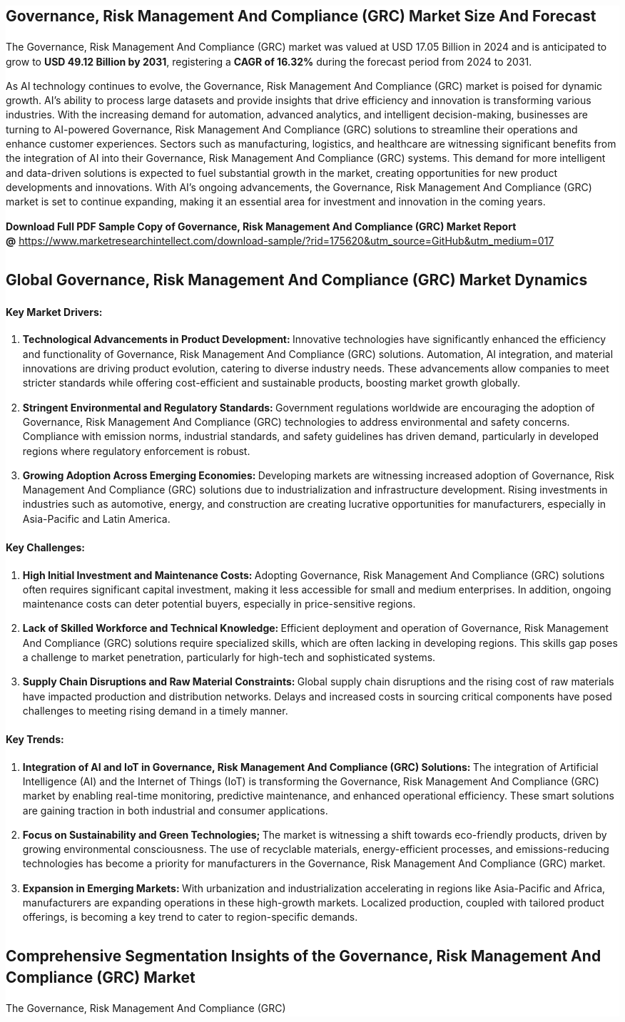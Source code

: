 <h2>Governance, Risk Management And Compliance (GRC) Market Size And Forecast</h2><p>The Governance, Risk Management And Compliance (GRC) market was valued at USD 17.05 Billion in 2024 and is anticipated to grow to <strong>USD 49.12 Billion by 2031</strong>, registering a <strong>CAGR of 16.32%</strong> during the forecast period from 2024 to 2031.</p><p>As AI technology continues to evolve, the Governance, Risk Management And Compliance (GRC) market is poised for dynamic growth. AI’s ability to process large datasets and provide insights that drive efficiency and innovation is transforming various industries. With the increasing demand for automation, advanced analytics, and intelligent decision-making, businesses are turning to AI-powered Governance, Risk Management And Compliance (GRC) solutions to streamline their operations and enhance customer experiences. Sectors such as manufacturing, logistics, and healthcare are witnessing significant benefits from the integration of AI into their Governance, Risk Management And Compliance (GRC) systems. This demand for more intelligent and data-driven solutions is expected to fuel substantial growth in the market, creating opportunities for new product developments and innovations. With AI’s ongoing advancements, the Governance, Risk Management And Compliance (GRC) market is set to continue expanding, making it an essential area for investment and innovation in the coming years.</p><p><strong>Download Full PDF Sample Copy of Governance, Risk Management And Compliance (GRC) Market Report @</strong>&nbsp;<a href="https://www.marketresearchintellect.com/download-sample/?rid=175620&amp;utm_source=GitHub&amp;utm_medium=017">https://www.marketresearchintellect.com/download-sample/?rid=175620&amp;utm_source=GitHub&amp;utm_medium=017</a></p><h2>Global Governance, Risk Management And Compliance (GRC) Market Dynamics</h2><h4><strong>Key Market Drivers:</strong></h4><ol><li><p><strong>Technological Advancements in Product Development:&nbsp;</strong>Innovative technologies have significantly enhanced the efficiency and functionality of Governance, Risk Management And Compliance (GRC) solutions. Automation, AI integration, and material innovations are driving product evolution, catering to diverse industry needs. These advancements allow companies to meet stricter standards while offering cost-efficient and sustainable products, boosting market growth globally.</p></li><li><p><strong>Stringent Environmental and Regulatory Standards:&nbsp;</strong>Government regulations worldwide are encouraging the adoption of Governance, Risk Management And Compliance (GRC) technologies to address environmental and safety concerns. Compliance with emission norms, industrial standards, and safety guidelines has driven demand, particularly in developed regions where regulatory enforcement is robust.</p></li><li><p><strong>Growing Adoption Across Emerging Economies:&nbsp;</strong>Developing markets are witnessing increased adoption of Governance, Risk Management And Compliance (GRC) solutions due to industrialization and infrastructure development. Rising investments in industries such as automotive, energy, and construction are creating lucrative opportunities for manufacturers, especially in Asia-Pacific and Latin America.</p></li></ol><h4><strong>Key Challenges:</strong></h4><ol><li><p><strong>High Initial Investment and Maintenance Costs:&nbsp;</strong>Adopting Governance, Risk Management And Compliance (GRC) solutions often requires significant capital investment, making it less accessible for small and medium enterprises. In addition, ongoing maintenance costs can deter potential buyers, especially in price-sensitive regions.</p></li><li><p><strong>Lack of Skilled Workforce and Technical Knowledge:&nbsp;</strong>Efficient deployment and operation of Governance, Risk Management And Compliance (GRC) solutions require specialized skills, which are often lacking in developing regions. This skills gap poses a challenge to market penetration, particularly for high-tech and sophisticated systems.</p></li><li><p><strong>Supply Chain Disruptions and Raw Material Constraints:&nbsp;</strong>Global supply chain disruptions and the rising cost of raw materials have impacted production and distribution networks. Delays and increased costs in sourcing critical components have posed challenges to meeting rising demand in a timely manner.</p></li></ol><h4><strong>Key Trends:</strong></h4><ol><li><p><strong>Integration of AI and IoT in Governance, Risk Management And Compliance (GRC) Solutions:&nbsp;</strong>The integration of Artificial Intelligence (AI) and the Internet of Things (IoT) is transforming the Governance, Risk Management And Compliance (GRC) market by enabling real-time monitoring, predictive maintenance, and enhanced operational efficiency. These smart solutions are gaining traction in both industrial and consumer applications.</p></li><li><p><strong>Focus on Sustainability and Green Technologies;&nbsp;</strong>The market is witnessing a shift towards eco-friendly products, driven by growing environmental consciousness. The use of recyclable materials, energy-efficient processes, and emissions-reducing technologies has become a priority for manufacturers in the Governance, Risk Management And Compliance (GRC) market.</p></li><li><p><strong>Expansion in Emerging Markets:&nbsp;</strong>With urbanization and industrialization accelerating in regions like Asia-Pacific and Africa, manufacturers are expanding operations in these high-growth markets. Localized production, coupled with tailored product offerings, is becoming a key trend to cater to region-specific demands.</p></li></ol><div class="article-main__content" data-test-id="publishing-text-block"><h2>Comprehensive Segmentation Insights of the Governance, Risk Management And Compliance (GRC) Market</h2><p>The Governance, Risk Management And Compliance (GRC)